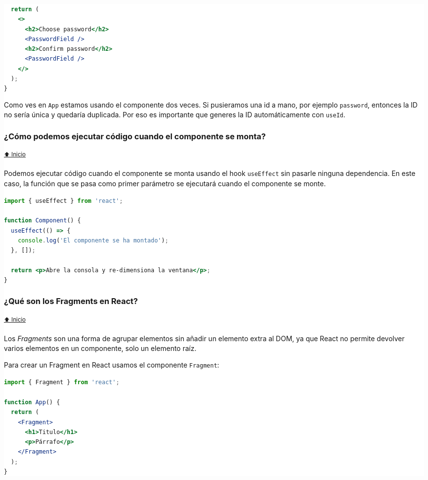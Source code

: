 ```jsx
  return (
    <>
      <h2>Choose password</h2>
      <PasswordField />
      <h2>Confirm password</h2>
      <PasswordField />
    </>
  );
}
```

Como ves en `App` estamos usando el componente dos veces. Si pusieramos una id a mano, por ejemplo `password`, entonces la ID no sería única y quedaría duplicada. Por eso es importante que generes la ID automáticamente con `useId`.

### ¿Cómo podemos ejecutar código cuando el componente se monta?

<sup>[⬆️ Inicio](#principiante)</sup>

Podemos ejecutar código cuando el componente se monta usando el hook `useEffect` sin pasarle ninguna dependencia. En este caso, la función que se pasa como primer parámetro se ejecutará cuando el componente se monte.

```jsx
import { useEffect } from 'react';

function Component() {
  useEffect(() => {
    console.log('El componente se ha montado');
  }, []);

  return <p>Abre la consola y re-dimensiona la ventana</p>;
}
```

### ¿Qué son los Fragments en React?

<sup>[⬆️ Inicio](#principiante)</sup>

Los _Fragments_ son una forma de agrupar elementos sin añadir un elemento extra al DOM, ya que React no permite devolver varios elementos en un componente, solo un elemento raíz.

Para crear un Fragment en React usamos el componente `Fragment`:

```jsx
import { Fragment } from 'react';

function App() {
  return (
    <Fragment>
      <h1>Titulo</h1>
      <p>Párrafo</p>
    </Fragment>
  );
}
```
